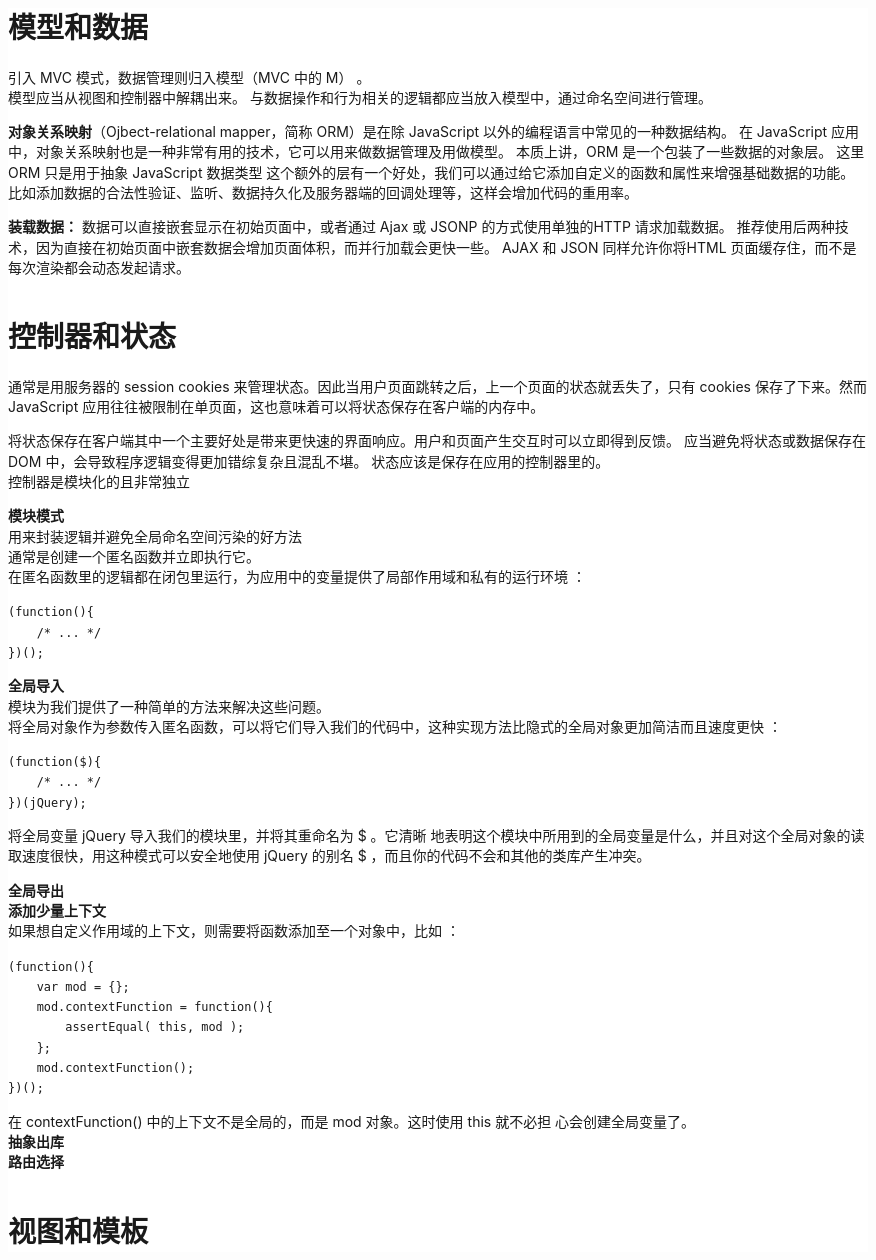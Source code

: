 


# 模型和数据 #

引入 MVC 模式，数据管理则归入模型（MVC 中的 M） 。  
模型应当从视图和控制器中解耦出来。
与数据操作和行为相关的逻辑都应当放入模型中，通过命名空间进行管理。 
 
**对象关系映射**（Ojbect-relational mapper，简称 ORM）是在除 JavaScript 以外的编程语言中常见的一种数据结构。
在 JavaScript 应用中，对象关系映射也是一种非常有用的技术，它可以用来做数据管理及用做模型。
本质上讲，ORM 是一个包装了一些数据的对象层。
这里 ORM 只是用于抽象 JavaScript 数据类型
这个额外的层有一个好处，我们可以通过给它添加自定义的函数和属性来增强基础数据的功能。比如添加数据的合法性验证、监听、数据持久化及服务器端的回调处理等，这样会增加代码的重用率。

**装载数据：**
数据可以直接嵌套显示在初始页面中，或者通过 Ajax 或 JSONP 的方式使用单独的HTTP 请求加载数据。
推荐使用后两种技术，因为直接在初始页面中嵌套数据会增加页面体积，而并行加载会更快一些。
AJAX 和 JSON 同样允许你将HTML 页面缓存住，而不是每次渲染都会动态发起请求。

# 控制器和状态  
通常是用服务器的 session cookies 来管理状态。因此当用户页面跳转之后，上一个页面的状态就丢失了，只有 cookies 保存了下来。然而JavaScript 应用往往被限制在单页面，这也意味着可以将状态保存在客户端的内存中。

将状态保存在客户端其中一个主要好处是带来更快速的界面响应。用户和页面产生交互时可以立即得到反馈。
应当避免将状态或数据保存在 DOM 中，会导致程序逻辑变得更加错综复杂且混乱不堪。
状态应该是保存在应用的控制器里的。  
控制器是模块化的且非常独立  

**模块模式**  
用来封装逻辑并避免全局命名空间污染的好方法  
通常是创建一个匿名函数并立即执行它。  
 在匿名函数里的逻辑都在闭包里运行，为应用中的变量提供了局部作用域和私有的运行环境 ：

    (function(){
   		/* ... */
    })();  

**全局导入**  
模块为我们提供了一种简单的方法来解决这些问题。  
将全局对象作为参数传入匿名函数，可以将它们导入我们的代码中，这种实现方法比隐式的全局对象更加简洁而且速度更快 ：

    (function($){
    	/* ... */
    })(jQuery);  

将全局变量 jQuery 导入我们的模块里，并将其重命名为 $ 。它清晰
地表明这个模块中所用到的全局变量是什么，并且对这个全局对象的读取速度很快，用这种模式可以安全地使用 jQuery 的别名 $ ，而且你的代码不会和其他的类库产生冲突。  

**全局导出**  
**添加少量上下文**  
如果想自定义作用域的上下文，则需要将函数添加至一个对象中，比如 ：  

    (function(){
    	var mod = {};
    	mod.contextFunction = function(){
    		assertEqual( this, mod );
    	};
    	mod.contextFunction();
    })();
在 contextFunction() 中的上下文不是全局的，而是 mod 对象。这时使用 this 就不必担
心会创建全局变量了。  
**抽象出库**  
**路由选择**  
# 视图和模板 #